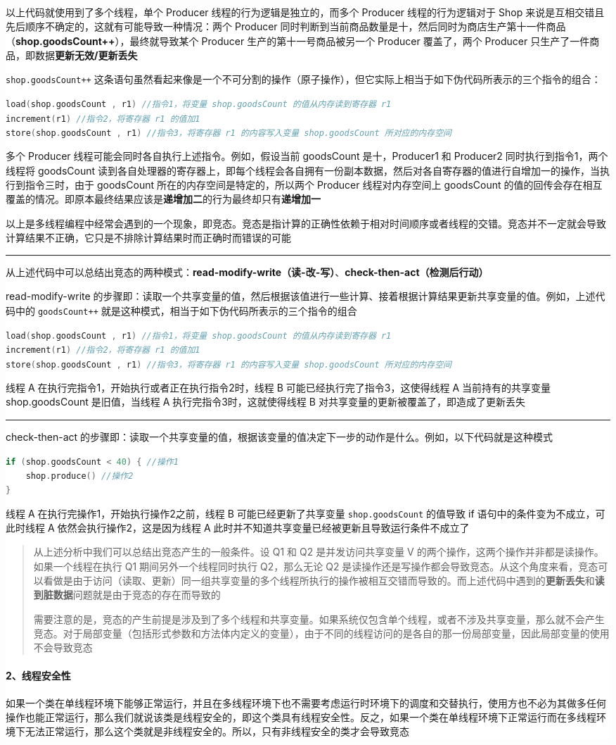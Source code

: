 以上代码就使用到了多个线程，单个 Producer 线程的行为逻辑是独立的，而多个 Producer 线程的行为逻辑对于 Shop 来说是互相交错且先后顺序不确定的，这就有可能导致一种情况：两个 Producer 同时判断到当前商品数量是十，然后同时为商店生产第十一件商品（**shop.goodsCount++**），最终就导致某个 Producer 生产的第十一号商品被另一个 Producer 覆盖了，两个 Producer 只生产了一件商品，即数据**更新无效/更新丢失**

`shop.goodsCount++` 这条语句虽然看起来像是一个不可分割的操作（原子操作），但它实际上相当于如下伪代码所表示的三个指令的组合：

```kotlin
load(shop.goodsCount , r1) //指令1，将变量 shop.goodsCount 的值从内存读到寄存器 r1
increment(r1) //指令2，将寄存器 r1 的值加1
store(shop.goodsCount , r1) //指令3，将寄存器 r1 的内容写入变量 shop.goodsCount 所对应的内存空间
```

多个 Producer 线程可能会同时各自执行上述指令。例如，假设当前 goodsCount 是十，Producer1 和 Producer2 同时执行到指令1，两个线程将 goodsCount 读到各自处理器的寄存器上，即每个线程会各自拥有一份副本数据，然后对各自寄存器的值进行自增加一的操作，当执行到指令三时，由于 goodsCount  所在的内存空间是特定的，所以两个 Producer 线程对内存空间上 goodsCount 的值的回传会存在相互覆盖的情况。即原本最终结果应该是**递增加二**的行为最终却只有**递增加一**

以上是多线程编程中经常会遇到的一个现象，即竞态。竞态是指计算的正确性依赖于相对时间顺序或者线程的交错。竞态并不一定就会导致计算结果不正确，它只是不排除计算结果时而正确时而错误的可能

------

从上述代码中可以总结出竞态的两种模式：**read-modify-write（读-改-写）**、**check-then-act（检测后行动）**

read-modify-write 的步骤即：读取一个共享变量的值，然后根据该值进行一些计算、接着根据计算结果更新共享变量的值。例如，上述代码中的 `goodsCount++` 就是这种模式，相当于如下伪代码所表示的三个指令的组合

```kotlin
load(shop.goodsCount , r1) //指令1，将变量 shop.goodsCount 的值从内存读到寄存器 r1
increment(r1) //指令2，将寄存器 r1 的值加1
store(shop.goodsCount , r1) //指令3，将寄存器 r1 的内容写入变量 shop.goodsCount 所对应的内存空间
```

线程 A 在执行完指令1，开始执行或者正在执行指令2时，线程 B 可能已经执行完了指令3，这使得线程 A 当前持有的共享变量 shop.goodsCount 是旧值，当线程 A 执行完指令3时，这就使得线程 B 对共享变量的更新被覆盖了，即造成了更新丢失

---

check-then-act 的步骤即：读取一个共享变量的值，根据该变量的值决定下一步的动作是什么。例如，以下代码就是这种模式

```kotlin
if (shop.goodsCount < 40) { //操作1
    shop.produce() //操作2
}
```

线程 A 在执行完操作1，开始执行操作2之前，线程 B 可能已经更新了共享变量 `shop.goodsCount` 的值导致 if 语句中的条件变为不成立，可此时线程 A 依然会执行操作2，这是因为线程 A 此时并不知道共享变量已经被更新且导致运行条件不成立了

> 从上述分析中我们可以总结出竞态产生的一般条件。设 Q1 和 Q2 是并发访问共享变量 V 的两个操作，这两个操作并非都是读操作。如果一个线程在执行 Q1 期间另外一个线程同时执行 Q2，那么无论 Q2 是读操作还是写操作都会导致竞态。从这个角度来看，竞态可以看做是由于访问（读取、更新）同一组共享变量的多个线程所执行的操作被相互交错而导致的。而上述代码中遇到的**更新丢失**和**读到脏数据**问题就是由于竞态的存在而导致的
>
> 需要注意的是，竞态的产生前提是涉及到了多个线程和共享变量。如果系统仅包含单个线程，或者不涉及共享变量，那么就不会产生竞态。对于局部变量（包括形式参数和方法体内定义的变量），由于不同的线程访问的是各自的那一份局部变量，因此局部变量的使用不会导致竞态

#### 2、线程安全性

如果一个类在单线程环境下能够正常运行，并且在多线程环境下也不需要考虑运行时环境下的调度和交替执行，使用方也不必为其做多任何操作也能正常运行，那么我们就说该类是线程安全的，即这个类具有线程安全性。反之，如果一个类在单线程环境下正常运行而在多线程环境下无法正常运行，那么这个类就是非线程安全的。所以，只有非线程安全的类才会导致竞态
